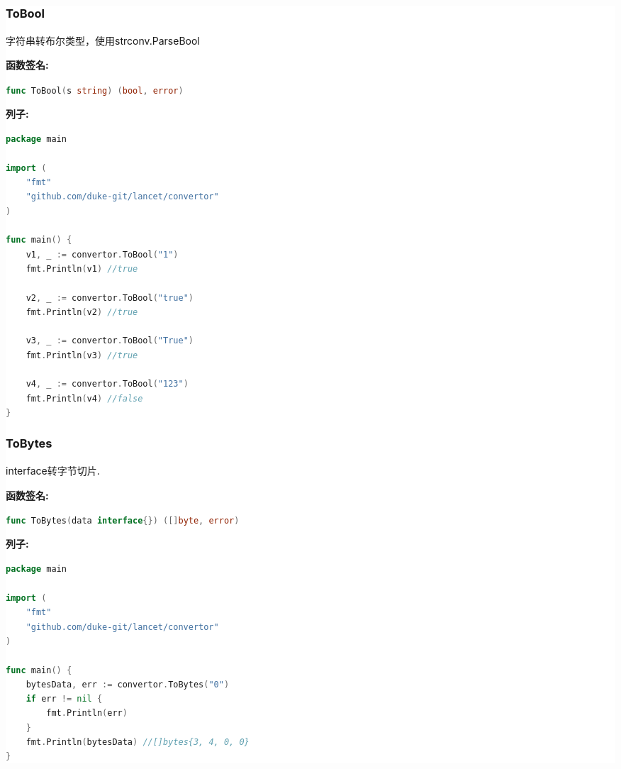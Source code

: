 ### <span id="ToBool">ToBool</span>

<p>字符串转布尔类型，使用strconv.ParseBool</p>

<b>函数签名:</b>

```go
func ToBool(s string) (bool, error)
```

<b>列子:</b>

```go
package main

import (
    "fmt"
    "github.com/duke-git/lancet/convertor"
)

func main() {
    v1, _ := convertor.ToBool("1")
    fmt.Println(v1) //true

    v2, _ := convertor.ToBool("true")
    fmt.Println(v2) //true

    v3, _ := convertor.ToBool("True")
    fmt.Println(v3) //true

    v4, _ := convertor.ToBool("123")
    fmt.Println(v4) //false
}
```

### <span id="ToBytes">ToBytes</span>

<p>interface转字节切片.</p>

<b>函数签名:</b>

```go
func ToBytes(data interface{}) ([]byte, error)
```

<b>列子:</b>

```go
package main

import (
    "fmt"
    "github.com/duke-git/lancet/convertor"
)

func main() {
    bytesData, err := convertor.ToBytes("0")
    if err != nil {
        fmt.Println(err)
    }
    fmt.Println(bytesData) //[]bytes{3, 4, 0, 0}
}
```
